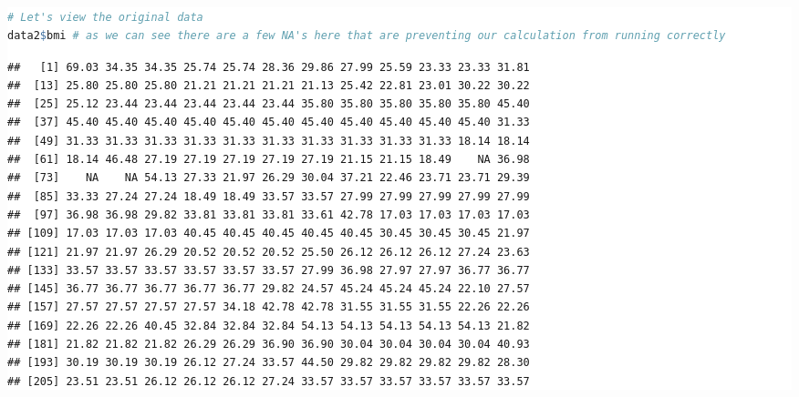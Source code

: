 ``` r
# Let's view the original data
data2$bmi # as we can see there are a few NA's here that are preventing our calculation from running correctly
```

    ##   [1] 69.03 34.35 34.35 25.74 25.74 28.36 29.86 27.99 25.59 23.33 23.33 31.81
    ##  [13] 25.80 25.80 25.80 21.21 21.21 21.21 21.13 25.42 22.81 23.01 30.22 30.22
    ##  [25] 25.12 23.44 23.44 23.44 23.44 23.44 35.80 35.80 35.80 35.80 35.80 45.40
    ##  [37] 45.40 45.40 45.40 45.40 45.40 45.40 45.40 45.40 45.40 45.40 45.40 31.33
    ##  [49] 31.33 31.33 31.33 31.33 31.33 31.33 31.33 31.33 31.33 31.33 18.14 18.14
    ##  [61] 18.14 46.48 27.19 27.19 27.19 27.19 27.19 21.15 21.15 18.49    NA 36.98
    ##  [73]    NA    NA 54.13 27.33 21.97 26.29 30.04 37.21 22.46 23.71 23.71 29.39
    ##  [85] 33.33 27.24 27.24 18.49 18.49 33.57 33.57 27.99 27.99 27.99 27.99 27.99
    ##  [97] 36.98 36.98 29.82 33.81 33.81 33.81 33.61 42.78 17.03 17.03 17.03 17.03
    ## [109] 17.03 17.03 17.03 40.45 40.45 40.45 40.45 40.45 30.45 30.45 30.45 21.97
    ## [121] 21.97 21.97 26.29 20.52 20.52 20.52 25.50 26.12 26.12 26.12 27.24 23.63
    ## [133] 33.57 33.57 33.57 33.57 33.57 33.57 27.99 36.98 27.97 27.97 36.77 36.77
    ## [145] 36.77 36.77 36.77 36.77 36.77 29.82 24.57 45.24 45.24 45.24 22.10 27.57
    ## [157] 27.57 27.57 27.57 27.57 34.18 42.78 42.78 31.55 31.55 31.55 22.26 22.26
    ## [169] 22.26 22.26 40.45 32.84 32.84 32.84 54.13 54.13 54.13 54.13 54.13 21.82
    ## [181] 21.82 21.82 21.82 26.29 26.29 36.90 36.90 30.04 30.04 30.04 30.04 40.93
    ## [193] 30.19 30.19 30.19 26.12 27.24 33.57 44.50 29.82 29.82 29.82 29.82 28.30
    ## [205] 23.51 23.51 26.12 26.12 26.12 27.24 33.57 33.57 33.57 33.57 33.57 33.57